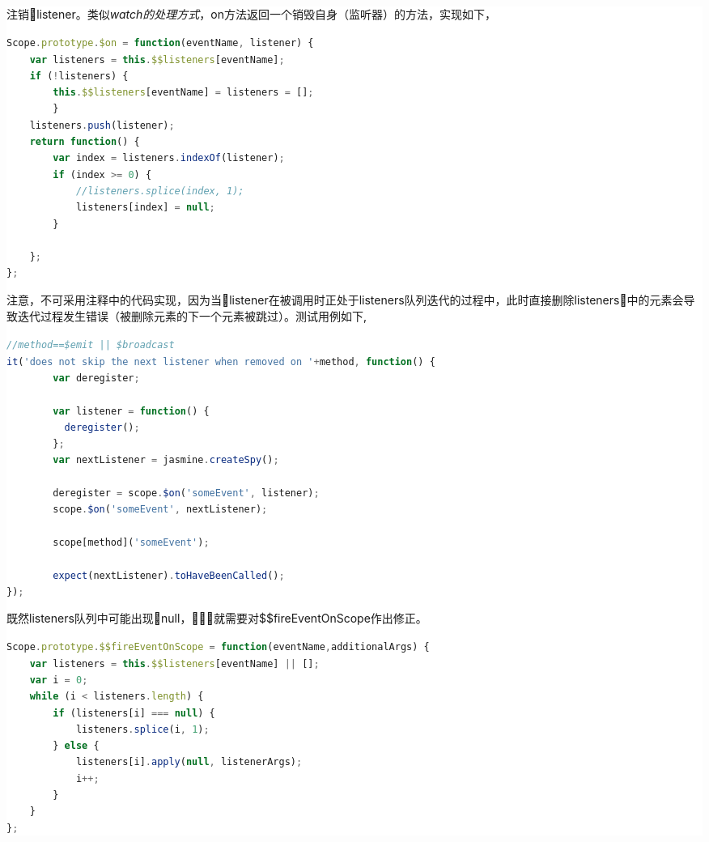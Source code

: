 注销listener。类似$watch的处理方式，$on方法返回一个销毁自身（监听器）的方法，实现如下，
```javascript
Scope.prototype.$on = function(eventName, listener) { 
    var listeners = this.$$listeners[eventName];
    if (!listeners) {
        this.$$listeners[eventName] = listeners = []; 
        }
    listeners.push(listener);
    return function() {
        var index = listeners.indexOf(listener);
        if (index >= 0) {
            //listeners.splice(index, 1);
            listeners[index] = null; 
        }

    };
};
```
注意，不可采用注释中的代码实现，因为当listener在被调用时正处于listeners队列迭代的过程中，此时直接删除listeners中的元素会导致迭代过程发生错误（被删除元素的下一个元素被跳过）。测试用例如下,
```javascript
//method==$emit || $broadcast
it('does not skip the next listener when removed on '+method, function() {
        var deregister;

        var listener = function() {
          deregister();
        };
        var nextListener = jasmine.createSpy();

        deregister = scope.$on('someEvent', listener);
        scope.$on('someEvent', nextListener);

        scope[method]('someEvent');

        expect(nextListener).toHaveBeenCalled();
});
```

既然listeners队列中可能出现null，就需要对$$fireEventOnScope作出修正。
```javascript
Scope.prototype.$$fireEventOnScope = function(eventName,additionalArgs) { 
    var listeners = this.$$listeners[eventName] || [];
    var i = 0;
    while (i < listeners.length) {
        if (listeners[i] === null) { 
            listeners.splice(i, 1);
        } else {
            listeners[i].apply(null, listenerArgs);
            i++; 
        }
    }
};
```

